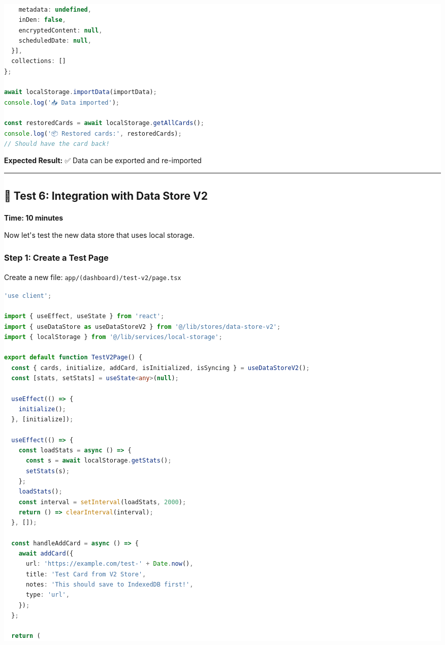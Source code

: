 ```javascript
    metadata: undefined,
    inDen: false,
    encryptedContent: null,
    scheduledDate: null,
  }],
  collections: []
};

await localStorage.importData(importData);
console.log('📥 Data imported');

const restoredCards = await localStorage.getAllCards();
console.log('📦 Restored cards:', restoredCards);
// Should have the card back!
```

**Expected Result:** ✅ Data can be exported and re-imported

---

## 🔗 Test 6: Integration with Data Store V2
**Time: 10 minutes**

Now let's test the new data store that uses local storage.

### Step 1: Create a Test Page

Create a new file: `app/(dashboard)/test-v2/page.tsx`

```typescript
'use client';

import { useEffect, useState } from 'react';
import { useDataStore as useDataStoreV2 } from '@/lib/stores/data-store-v2';
import { localStorage } from '@/lib/services/local-storage';

export default function TestV2Page() {
  const { cards, initialize, addCard, isInitialized, isSyncing } = useDataStoreV2();
  const [stats, setStats] = useState<any>(null);

  useEffect(() => {
    initialize();
  }, [initialize]);

  useEffect(() => {
    const loadStats = async () => {
      const s = await localStorage.getStats();
      setStats(s);
    };
    loadStats();
    const interval = setInterval(loadStats, 2000);
    return () => clearInterval(interval);
  }, []);

  const handleAddCard = async () => {
    await addCard({
      url: 'https://example.com/test-' + Date.now(),
      title: 'Test Card from V2 Store',
      notes: 'This should save to IndexedDB first!',
      type: 'url',
    });
  };

  return (
```